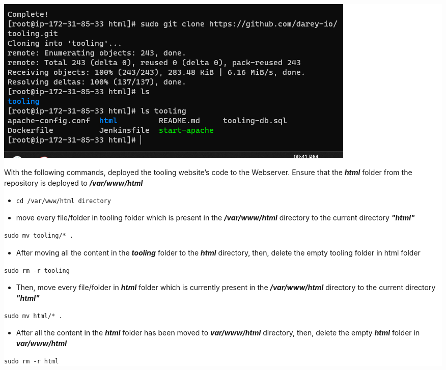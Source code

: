 ![copy-tooling.PNG](./images/copy-tooling.PNG)


With the following commands, deployed the tooling website’s code to the Webserver. Ensure that the ***html*** folder from the repository is deployed to ***/var/www/html***


* `cd /var/www/html directory`


* move every file/folder in tooling folder which is present in the ***/var/www/html*** directory to the current directory ***"html"***

`sudo mv tooling/* .`

* After moving all the content in the ***tooling*** folder to the ***html*** directory, then, delete the empty tooling folder in html folder


`sudo rm -r tooling`

* Then, move every file/folder in ***html*** folder which is currently present in the ***/var/www/html*** directory to the current directory ***"html"***


`sudo mv html/* .`


* After all the content in the ***html*** folder has been moved to ***var/www/html*** directory, then, delete the empty ***html*** folder in ***var/www/html***

`sudo rm -r html`

